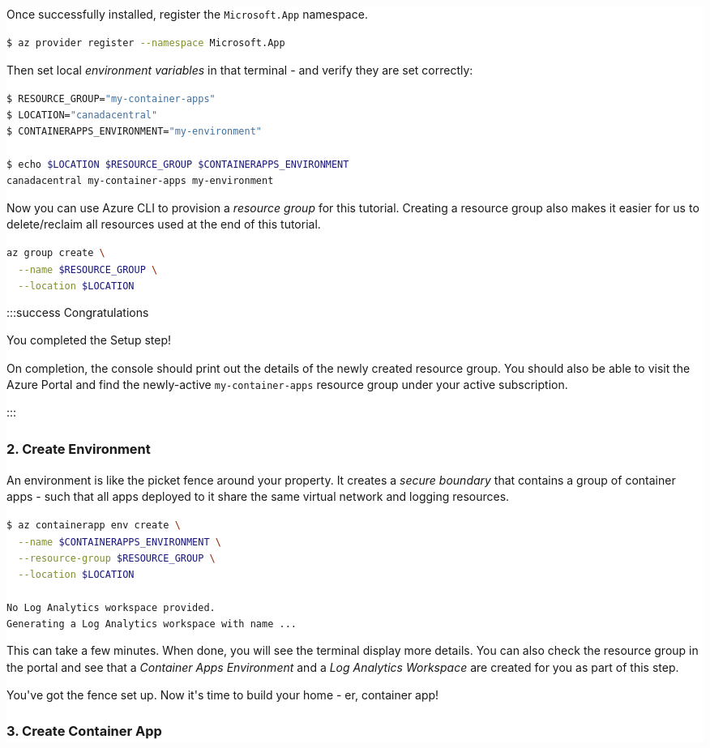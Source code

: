 Once successfully installed, register the `Microsoft.App` namespace.

```bash
$ az provider register --namespace Microsoft.App
```

Then set local _environment variables_ in that terminal - and verify they are set correctly:

```bash
$ RESOURCE_GROUP="my-container-apps"
$ LOCATION="canadacentral"
$ CONTAINERAPPS_ENVIRONMENT="my-environment"

$ echo $LOCATION $RESOURCE_GROUP $CONTAINERAPPS_ENVIRONMENT
canadacentral my-container-apps my-environment
```

Now you can use Azure CLI to provision a _resource group_ for this tutorial. Creating a resource group also makes it easier for us to delete/reclaim all resources used at the end of this tutorial.

```bash
az group create \
  --name $RESOURCE_GROUP \
  --location $LOCATION
```

:::success Congratulations

You completed the Setup step!

On completion, the console should print out the details of the newly created resource group. You should also be able to visit the Azure Portal and find the newly-active `my-container-apps` resource group under your active subscription.

:::

### 2. Create Environment

An environment is like the picket fence around your property. It creates a _secure boundary_ that contains a group of container apps - such that all apps deployed to it share the same virtual network and logging resources.

```bash
$ az containerapp env create \
  --name $CONTAINERAPPS_ENVIRONMENT \
  --resource-group $RESOURCE_GROUP \
  --location $LOCATION

No Log Analytics workspace provided.
Generating a Log Analytics workspace with name ...
```
This can take a few minutes. When done, you will see the terminal display more details. You can also check the resource group in the portal and see that a _Container Apps Environment_ and a _Log Analytics Workspace_ are created for you as part of this step.

You've got the fence set up. Now it's time to build your home - er, container app!

### 3. Create Container App
